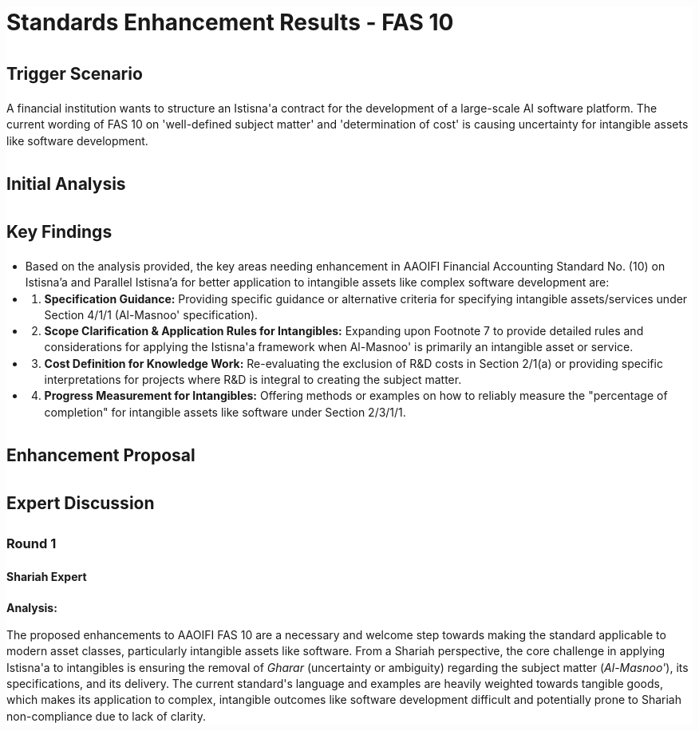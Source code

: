 # Standards Enhancement Results - FAS 10

## Trigger Scenario

A financial institution wants to structure an Istisna'a contract for the development 
                              of a large-scale AI software platform. The current wording of FAS 10 on 'well-defined 
                              subject matter' and 'determination of cost' is causing uncertainty for intangible assets 
                              like software development.

## Initial Analysis



## Key Findings

- Based on the analysis provided, the key areas needing enhancement in AAOIFI Financial Accounting Standard No. (10) on Istisna’a and Parallel Istisna’a for better application to intangible assets like complex software development are:
- 1.  **Specification Guidance:** Providing specific guidance or alternative criteria for specifying intangible assets/services under Section 4/1/1 (Al-Masnoo' specification).
- 2.  **Scope Clarification & Application Rules for Intangibles:** Expanding upon Footnote 7 to provide detailed rules and considerations for applying the Istisna'a framework when Al-Masnoo' is primarily an intangible asset or service.
- 3.  **Cost Definition for Knowledge Work:** Re-evaluating the exclusion of R&D costs in Section 2/1(a) or providing specific interpretations for projects where R&D is integral to creating the subject matter.
- 4.  **Progress Measurement for Intangibles:** Offering methods or examples on how to reliably measure the "percentage of completion" for intangible assets like software under Section 2/3/1/1.

## Enhancement Proposal





## Expert Discussion

### Round 1

#### Shariah Expert

**Analysis:**

The proposed enhancements to AAOIFI FAS 10 are a necessary and welcome step towards making the standard applicable to modern asset classes, particularly intangible assets like software. From a Shariah perspective, the core challenge in applying Istisna'a to intangibles is ensuring the removal of *Gharar* (uncertainty or ambiguity) regarding the subject matter (*Al-Masnoo'*), its specifications, and its delivery. The current standard's language and examples are heavily weighted towards tangible goods, which makes its application to complex, intangible outcomes like software development difficult and potentially prone to Shariah non-compliance due to lack of clarity.
